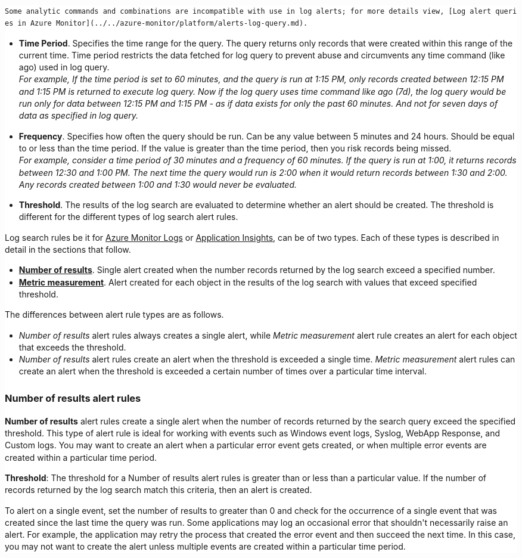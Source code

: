     Some analytic commands and combinations are incompatible with use in log alerts; for more details view, [Log alert queries in Azure Monitor](../../azure-monitor/platform/alerts-log-query.md).

- **Time Period**.  Specifies the time range for the query. The query returns only records that were created within this range of the current time. Time period restricts the data fetched for log query to prevent abuse and circumvents any time command (like ago) used in log query. <br>*For example, If the time period is set to 60 minutes, and the query is run at 1:15 PM, only records created between 12:15 PM and 1:15 PM is returned to execute log query. Now if the log query uses time command like ago (7d), the log query would be run only for data between 12:15 PM and 1:15 PM - as if data exists for only the past 60 minutes. And not for seven days of data as specified in log query.*

- **Frequency**.  Specifies how often the query should be run. Can be any value between 5 minutes and 24 hours. Should be equal to or less than the time period.  If the value is greater than the time period, then you risk records being missed.<br>*For example, consider a time period of 30 minutes and a frequency of 60 minutes.  If the query is run at 1:00, it returns records between 12:30 and 1:00 PM.  The next time the query would run is 2:00 when it would return records between 1:30 and 2:00.  Any records created between 1:00 and 1:30 would never be evaluated.*

- **Threshold**.  The results of the log search are evaluated to determine whether an alert should be created.  The threshold is different for the different types of log search alert rules.

Log search rules be it for [Azure Monitor Logs](../log-query/get-started-portal.md) or [Application Insights](../../azure-monitor/app/cloudservices.md#view-azure-diagnostics-events), can be of two types. Each of these types is described in detail in the sections that follow.

- **[Number of results](#number-of-results-alert-rules)**. Single alert created when the number records returned by the log search exceed a specified number.
- **[Metric measurement](#metric-measurement-alert-rules)**.  Alert created for each object in the results of the log search with values that exceed specified threshold.

The differences between alert rule types are as follows.

- *Number of results* alert rules always creates a single alert, while *Metric measurement* alert rule creates an alert for each object that exceeds the threshold.
- *Number of results* alert rules create an alert when the threshold is exceeded a single time. *Metric measurement* alert rules can create an alert when the threshold is exceeded a certain number of times over a particular time interval.

### Number of results alert rules

**Number of results** alert rules create a single alert when the number of records returned by the search query exceed the specified threshold. This type of alert rule is ideal for working with events such as Windows event logs, Syslog, WebApp Response, and Custom logs.  You may want to create an alert when a particular error event gets created, or when multiple error events are created within a particular time period.

**Threshold**: The threshold for a Number of results alert rules is greater than or less than a particular value.  If the number of records returned by the log search match this criteria, then an alert is created.

To alert on a single event, set the number of results to greater than 0 and check for the occurrence of a single event that was created since the last time the query was run. Some applications may log an occasional error that shouldn't necessarily raise an alert.  For example, the application may retry the process that created the error event and then succeed the next time.  In this case, you may not want to create the alert unless multiple events are created within a particular time period.  
